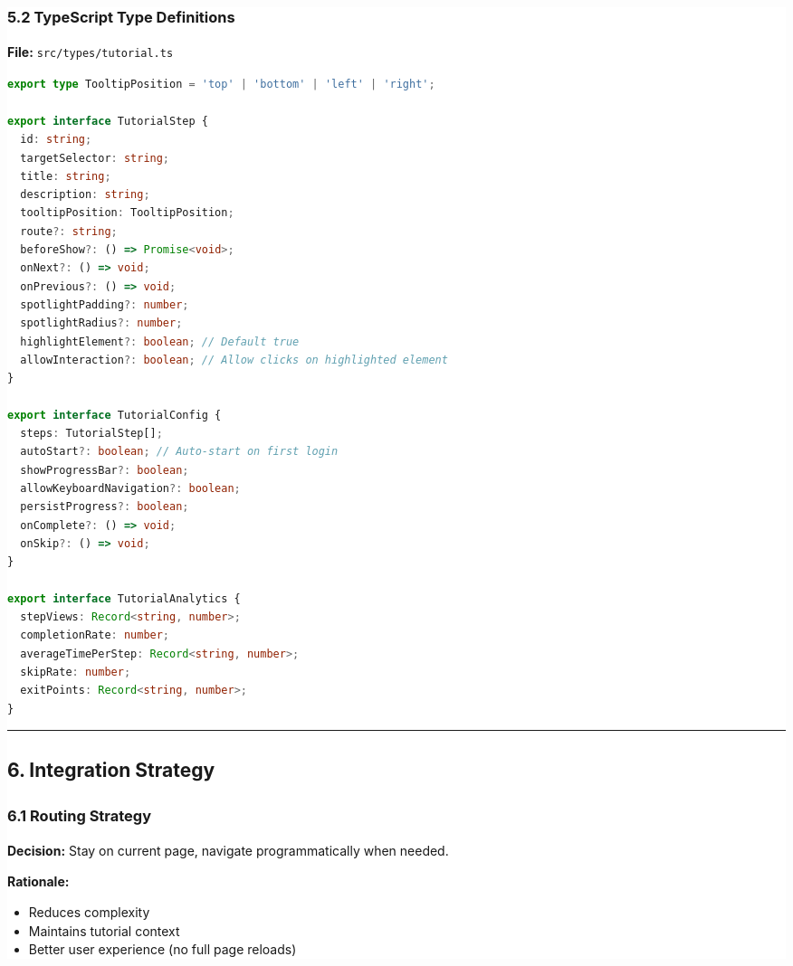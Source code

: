 
### 5.2 TypeScript Type Definitions

**File:** `src/types/tutorial.ts`

```typescript
export type TooltipPosition = 'top' | 'bottom' | 'left' | 'right';

export interface TutorialStep {
  id: string;
  targetSelector: string;
  title: string;
  description: string;
  tooltipPosition: TooltipPosition;
  route?: string;
  beforeShow?: () => Promise<void>;
  onNext?: () => void;
  onPrevious?: () => void;
  spotlightPadding?: number;
  spotlightRadius?: number;
  highlightElement?: boolean; // Default true
  allowInteraction?: boolean; // Allow clicks on highlighted element
}

export interface TutorialConfig {
  steps: TutorialStep[];
  autoStart?: boolean; // Auto-start on first login
  showProgressBar?: boolean;
  allowKeyboardNavigation?: boolean;
  persistProgress?: boolean;
  onComplete?: () => void;
  onSkip?: () => void;
}

export interface TutorialAnalytics {
  stepViews: Record<string, number>;
  completionRate: number;
  averageTimePerStep: Record<string, number>;
  skipRate: number;
  exitPoints: Record<string, number>;
}
```

---

## 6. Integration Strategy

### 6.1 Routing Strategy

**Decision:** Stay on current page, navigate programmatically when needed.

**Rationale:**
- Reduces complexity
- Maintains tutorial context
- Better user experience (no full page reloads)
